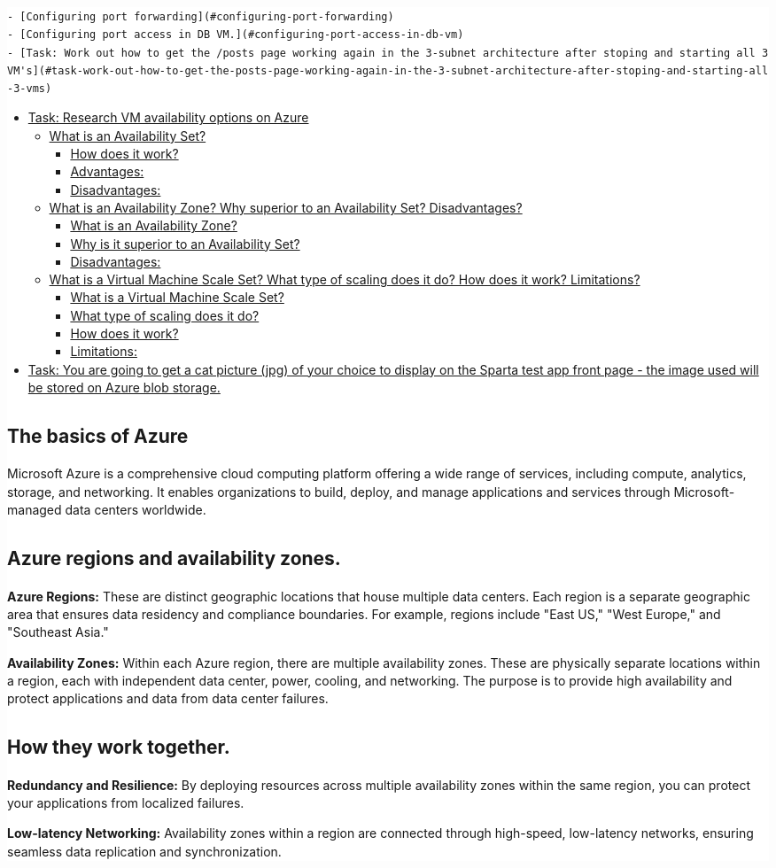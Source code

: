     - [Configuring port forwarding](#configuring-port-forwarding)
    - [Configuring port access in DB VM.](#configuring-port-access-in-db-vm)
    - [Task: Work out how to get the /posts page working again in the 3-subnet architecture after stoping and starting all 3 VM's](#task-work-out-how-to-get-the-posts-page-working-again-in-the-3-subnet-architecture-after-stoping-and-starting-all-3-vms)
  - [Task: Research VM availability options on Azure](#task-research-vm-availability-options-on-azure)
    - [What is an Availability Set?](#what-is-an-availability-set)
      - [How does it work?](#how-does-it-work)
      - [Advantages:](#advantages)
      - [Disadvantages:](#disadvantages)
    - [What is an Availability Zone? Why superior to an Availability Set? Disadvantages?](#what-is-an-availability-zone-why-superior-to-an-availability-set-disadvantages)
      - [What is an Availability Zone?](#what-is-an-availability-zone)
      - [Why is it superior to an Availability Set?](#why-is-it-superior-to-an-availability-set)
      - [Disadvantages:](#disadvantages-1)
    - [What is a Virtual Machine Scale Set? What type of scaling does it do? How does it work? Limitations?](#what-is-a-virtual-machine-scale-set-what-type-of-scaling-does-it-do-how-does-it-work-limitations)
      - [What is a Virtual Machine Scale Set?](#what-is-a-virtual-machine-scale-set)
      - [What type of scaling does it do?](#what-type-of-scaling-does-it-do)
      - [How does it work?](#how-does-it-work-1)
      - [Limitations:](#limitations)
  - [Task: You are going to get a cat picture (jpg) of your choice to display on the Sparta test app front page - the image used will be stored on Azure blob storage.](#task-you-are-going-to-get-a-cat-picture-jpg-of-your-choice-to-display-on-the-sparta-test-app-front-page---the-image-used-will-be-stored-on-azure-blob-storage)


## The basics of Azure

Microsoft Azure is a comprehensive cloud computing platform offering a wide range of services, including compute, analytics, storage, and networking. It enables organizations to build, deploy, and manage applications and services through Microsoft-managed data centers worldwide.

## Azure regions and availability zones.

**Azure Regions:** These are distinct geographic locations that house multiple data centers. Each region is a separate geographic area that ensures data residency and compliance boundaries. For example, regions include "East US," "West Europe," and "Southeast Asia."

**Availability Zones:** Within each Azure region, there are multiple availability zones. These are physically separate locations within a region, each with independent data center, power, cooling, and networking. The purpose is to provide high availability and protect applications and data from data center failures.

## How they work together.

**Redundancy and Resilience:** By deploying resources across multiple availability zones within the same region, you can protect your applications from localized failures.

**Low-latency Networking:** Availability zones within a region are connected through high-speed, low-latency networks, ensuring seamless data replication and synchronization.
